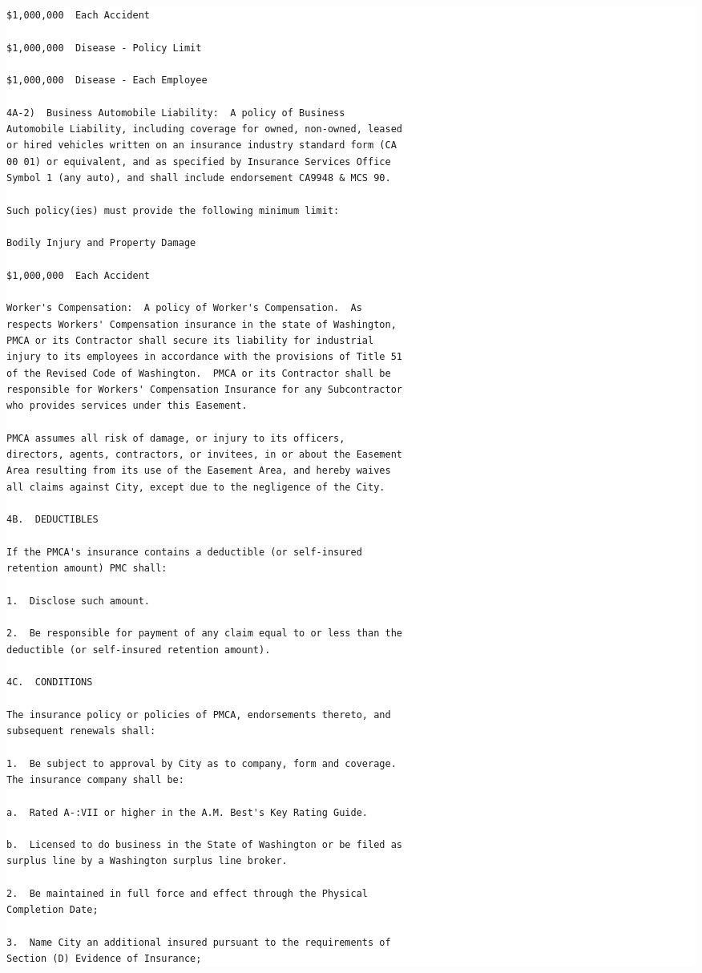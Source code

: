     $1,000,000  Each Accident  
  
    $1,000,000  Disease - Policy Limit  
  
    $1,000,000  Disease - Each Employee  
  
    4A-2)  Business Automobile Liability:  A policy of Business  
    Automobile Liability, including coverage for owned, non-owned, leased  
    or hired vehicles written on an insurance industry standard form (CA  
    00 01) or equivalent, and as specified by Insurance Services Office  
    Symbol 1 (any auto), and shall include endorsement CA9948 & MCS 90.  
  
    Such policy(ies) must provide the following minimum limit:  
  
    Bodily Injury and Property Damage  
  
    $1,000,000  Each Accident  
  
    Worker's Compensation:  A policy of Worker's Compensation.  As  
    respects Workers' Compensation insurance in the state of Washington,  
    PMCA or its Contractor shall secure its liability for industrial  
    injury to its employees in accordance with the provisions of Title 51  
    of the Revised Code of Washington.  PMCA or its Contractor shall be  
    responsible for Workers' Compensation Insurance for any Subcontractor  
    who provides services under this Easement.  
  
    PMCA assumes all risk of damage, or injury to its officers,  
    directors, agents, contractors, or invitees, in or about the Easement  
    Area resulting from its use of the Easement Area, and hereby waives  
    all claims against City, except due to the negligence of the City.  
  
    4B.  DEDUCTIBLES  
  
    If the PMCA's insurance contains a deductible (or self-insured  
    retention amount) PMC shall:  
  
    1.  Disclose such amount.  
  
    2.  Be responsible for payment of any claim equal to or less than the  
    deductible (or self-insured retention amount).  
  
    4C.  CONDITIONS  
  
    The insurance policy or policies of PMCA, endorsements thereto, and  
    subsequent renewals shall:  
  
    1.  Be subject to approval by City as to company, form and coverage.  
    The insurance company shall be:  
  
    a.  Rated A-:VII or higher in the A.M. Best's Key Rating Guide.  
  
    b.  Licensed to do business in the State of Washington or be filed as  
    surplus line by a Washington surplus line broker.  
  
    2.  Be maintained in full force and effect through the Physical  
    Completion Date;  
  
    3.  Name City an additional insured pursuant to the requirements of  
    Section (D) Evidence of Insurance;  
  